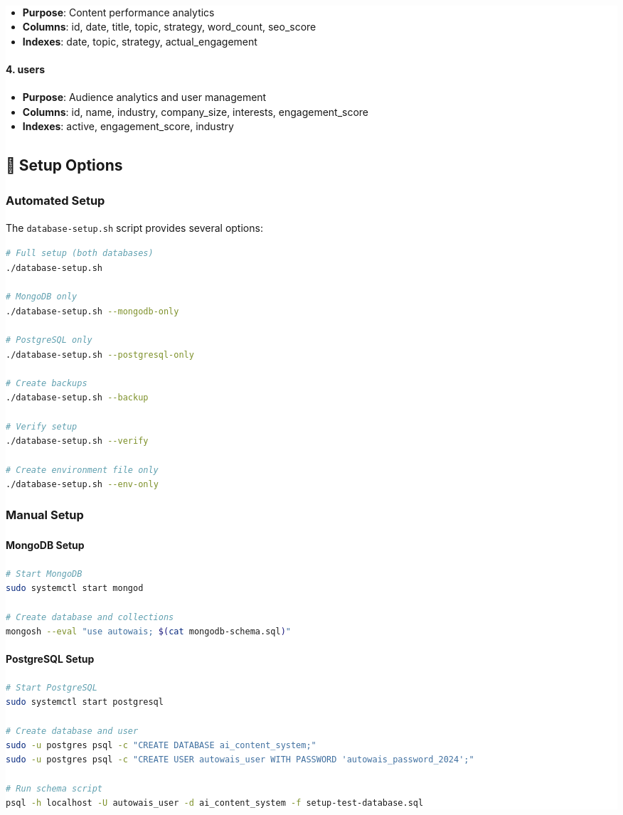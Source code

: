 - **Purpose**: Content performance analytics
- **Columns**: id, date, title, topic, strategy, word_count, seo_score
- **Indexes**: date, topic, strategy, actual_engagement

#### 4. users

- **Purpose**: Audience analytics and user management
- **Columns**: id, name, industry, company_size, interests, engagement_score
- **Indexes**: active, engagement_score, industry

## 🔧 Setup Options

### Automated Setup

The `database-setup.sh` script provides several options:

```bash
# Full setup (both databases)
./database-setup.sh

# MongoDB only
./database-setup.sh --mongodb-only

# PostgreSQL only
./database-setup.sh --postgresql-only

# Create backups
./database-setup.sh --backup

# Verify setup
./database-setup.sh --verify

# Create environment file only
./database-setup.sh --env-only
```

### Manual Setup

#### MongoDB Setup

```bash
# Start MongoDB
sudo systemctl start mongod

# Create database and collections
mongosh --eval "use autowais; $(cat mongodb-schema.sql)"
```

#### PostgreSQL Setup

```bash
# Start PostgreSQL
sudo systemctl start postgresql

# Create database and user
sudo -u postgres psql -c "CREATE DATABASE ai_content_system;"
sudo -u postgres psql -c "CREATE USER autowais_user WITH PASSWORD 'autowais_password_2024';"

# Run schema script
psql -h localhost -U autowais_user -d ai_content_system -f setup-test-database.sql
```
